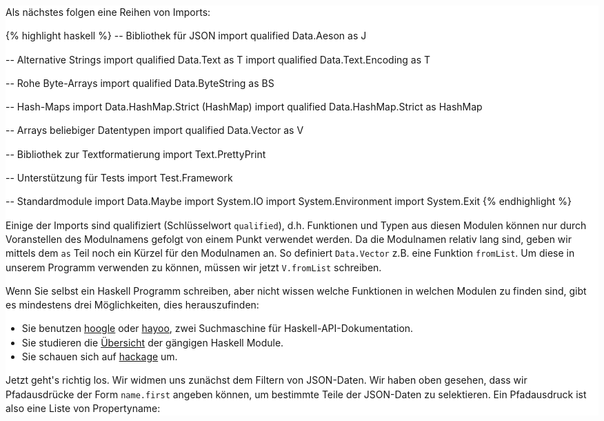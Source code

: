 Als nächstes folgen eine Reihen von Imports:

{% highlight haskell %}
-- Bibliothek für JSON
import qualified Data.Aeson as J

-- Alternative Strings
import qualified Data.Text as T
import qualified Data.Text.Encoding as T

-- Rohe Byte-Arrays
import qualified Data.ByteString as BS

-- Hash-Maps
import Data.HashMap.Strict (HashMap)
import qualified Data.HashMap.Strict as HashMap

-- Arrays beliebiger Datentypen
import qualified Data.Vector as V

-- Bibliothek zur Textformatierung
import Text.PrettyPrint

-- Unterstützung für Tests
import Test.Framework

-- Standardmodule
import Data.Maybe
import System.IO
import System.Environment
import System.Exit
{% endhighlight %}

Einige der Imports sind qualifiziert (Schlüsselwort `qualified`), d.h. Funktionen und Typen aus diesen Modulen
können nur durch Voranstellen des Modulnamens gefolgt von einem Punkt verwendet werden. Da die Modulnamen
relativ lang sind, geben wir mittels dem `as` Teil noch ein Kürzel für den Modulnamen an. So definiert
`Data.Vector` z.B. eine Funktion `fromList`. Um diese in unserem Programm verwenden zu können, müssen
wir jetzt `V.fromList` schreiben.

Wenn Sie selbst ein Haskell Programm schreiben, aber nicht wissen welche
Funktionen in welchen Modulen zu finden sind, gibt es mindestens drei
Möglichkeiten, dies herauszufinden:

* Sie benutzen [hoogle](http://www.haskell.org/hoogle/) oder
  [hayoo](http://holumbus.fh-wedel.de/hayoo/hayoo.html),
  zwei Suchmaschine für Haskell-API-Dokumentation.
* Sie studieren die
  [Übersicht](http://www.haskell.org/ghc/docs/latest/html/libraries/) der
  gängigen Haskell Module.
* Sie schauen sich auf [hackage](http://hackage.haskell.org/) um.

Jetzt geht's richtig los. Wir widmen uns zunächst dem Filtern von
JSON-Daten. Wir haben oben gesehen, dass wir Pfadausdrücke der Form
`name.first` angeben können, um bestimmte Teile der JSON-Daten zu
selektieren. Ein Pfadausdruck ist also eine Liste von Propertyname:
